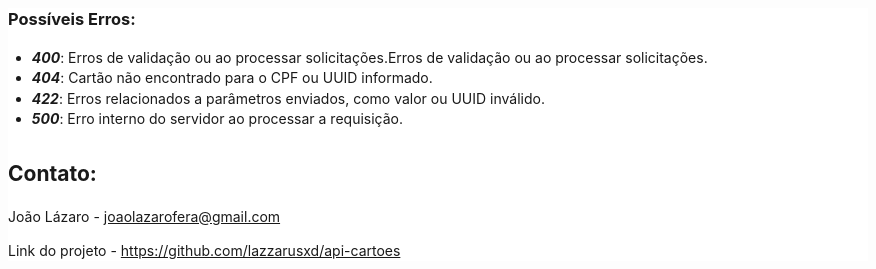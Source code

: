 ### **Possíveis Erros**:

- ***400***: Erros de validação ou ao processar solicitações.Erros de validação ou ao processar solicitações.
- ***404***: Cartão não encontrado para o CPF ou UUID informado.
- ***422***: Erros relacionados a parâmetros enviados, como valor ou UUID inválido.
- ***500***: Erro interno do servidor ao processar a requisição.



## Contato:

João Lázaro - joaolazarofera@gmail.com

Link do projeto - https://github.com/lazzarusxd/api-cartoes
